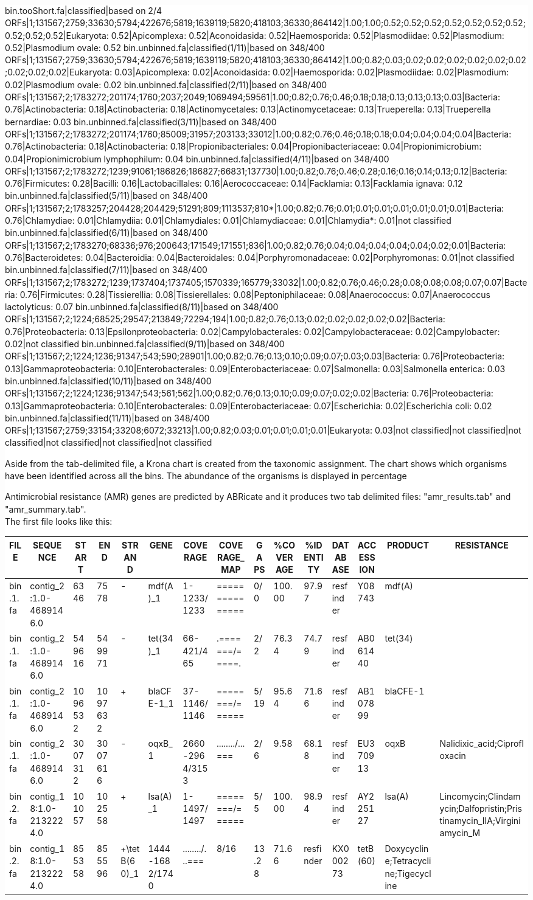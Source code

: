 bin.tooShort.fa|classified|based on 2/4 ORFs|1;131567;2759;33630;5794;422676;5819;1639119;5820;418103;36330;864142|1.00;1.00;0.52;0.52;0.52;0.52;0.52;0.52;0.52;0.52;0.52;0.52|Eukaryota: 0.52|Apicomplexa: 0.52|Aconoidasida: 0.52|Haemosporida: 0.52|Plasmodiidae: 0.52|Plasmodium: 0.52|Plasmodium ovale: 0.52
bin.unbinned.fa|classified(1/11)|based on 348/400 ORFs|1;131567;2759;33630;5794;422676;5819;1639119;5820;418103;36330;864142|1.00;0.82;0.03;0.02;0.02;0.02;0.02;0.02;0.02;0.02;0.02;0.02|Eukaryota: 0.03|Apicomplexa: 0.02|Aconoidasida: 0.02|Haemosporida: 0.02|Plasmodiidae: 0.02|Plasmodium: 0.02|Plasmodium ovale: 0.02
bin.unbinned.fa|classified(2/11)|based on 348/400 ORFs|1;131567;2;1783272;201174;1760;2037;2049;1069494;59561|1.00;0.82;0.76;0.46;0.18;0.18;0.13;0.13;0.13;0.03|Bacteria: 0.76|Actinobacteria: 0.18|Actinobacteria: 0.18|Actinomycetales: 0.13|Actinomycetaceae: 0.13|Trueperella: 0.13|Trueperella bernardiae: 0.03
bin.unbinned.fa|classified(3/11)|based on 348/400 ORFs|1;131567;2;1783272;201174;1760;85009;31957;203133;33012|1.00;0.82;0.76;0.46;0.18;0.18;0.04;0.04;0.04;0.04|Bacteria: 0.76|Actinobacteria: 0.18|Actinobacteria: 0.18|Propionibacteriales: 0.04|Propionibacteriaceae: 0.04|Propionimicrobium: 0.04|Propionimicrobium lymphophilum: 0.04
bin.unbinned.fa|classified(4/11)|based on 348/400 ORFs|1;131567;2;1783272;1239;91061;186826;186827;66831;137730|1.00;0.82;0.76;0.46;0.28;0.16;0.16;0.14;0.13;0.12|Bacteria: 0.76|Firmicutes: 0.28|Bacilli: 0.16|Lactobacillales: 0.16|Aerococcaceae: 0.14|Facklamia: 0.13|Facklamia ignava: 0.12
bin.unbinned.fa|classified(5/11)|based on 348/400 ORFs|1;131567;2;1783257;204428;204429;51291;809;1113537;810*|1.00;0.82;0.76;0.01;0.01;0.01;0.01;0.01;0.01;0.01|Bacteria: 0.76|Chlamydiae: 0.01|Chlamydiia: 0.01|Chlamydiales: 0.01|Chlamydiaceae: 0.01|Chlamydia*: 0.01|not classified
bin.unbinned.fa|classified(6/11)|based on 348/400 ORFs|1;131567;2;1783270;68336;976;200643;171549;171551;836|1.00;0.82;0.76;0.04;0.04;0.04;0.04;0.04;0.02;0.01|Bacteria: 0.76|Bacteroidetes: 0.04|Bacteroidia: 0.04|Bacteroidales: 0.04|Porphyromonadaceae: 0.02|Porphyromonas: 0.01|not classified
bin.unbinned.fa|classified(7/11)|based on 348/400 ORFs|1;131567;2;1783272;1239;1737404;1737405;1570339;165779;33032|1.00;0.82;0.76;0.46;0.28;0.08;0.08;0.08;0.07;0.07|Bacteria: 0.76|Firmicutes: 0.28|Tissierellia: 0.08|Tissierellales: 0.08|Peptoniphilaceae: 0.08|Anaerococcus: 0.07|Anaerococcus lactolyticus: 0.07
bin.unbinned.fa|classified(8/11)|based on 348/400 ORFs|1;131567;2;1224;68525;29547;213849;72294;194|1.00;0.82;0.76;0.13;0.02;0.02;0.02;0.02;0.02|Bacteria: 0.76|Proteobacteria: 0.13|Epsilonproteobacteria: 0.02|Campylobacterales: 0.02|Campylobacteraceae: 0.02|Campylobacter: 0.02|not classified
bin.unbinned.fa|classified(9/11)|based on 348/400 ORFs|1;131567;2;1224;1236;91347;543;590;28901|1.00;0.82;0.76;0.13;0.10;0.09;0.07;0.03;0.03|Bacteria: 0.76|Proteobacteria: 0.13|Gammaproteobacteria: 0.10|Enterobacterales: 0.09|Enterobacteriaceae: 0.07|Salmonella: 0.03|Salmonella enterica: 0.03
bin.unbinned.fa|classified(10/11)|based on 348/400 ORFs|1;131567;2;1224;1236;91347;543;561;562|1.00;0.82;0.76;0.13;0.10;0.09;0.07;0.02;0.02|Bacteria: 0.76|Proteobacteria: 0.13|Gammaproteobacteria: 0.10|Enterobacterales: 0.09|Enterobacteriaceae: 0.07|Escherichia: 0.02|Escherichia coli: 0.02
bin.unbinned.fa|classified(11/11)|based on 348/400 ORFs|1;131567;2759;33154;33208;6072;33213|1.00;0.82;0.03;0.01;0.01;0.01;0.01|Eukaryota: 0.03|not classified|not classified|not classified|not classified|not classified|not classified

Aside from the tab-delimited file, a Krona chart is created from the taxonomic assignment. The chart shows which organisms have been identified across all the bins. The abundance of the organisms is displayed in percentage

Antimicrobial resistance (AMR) genes are predicted by ABRicate and it produces two tab delimited files: "amr_results.tab" and "amr_summary.tab".</br>
The first file looks like this:

FILE|SEQUENCE|START|END|STRAND|GENE|COVERAGE|COVERAGE_MAP|GAPS|%COVERAGE|%IDENTITY|DATABASE|ACCESSION|PRODUCT|RESISTANCE
--- | --- | --- | --- | --- | --- | --- | --- | --- | --- | --- | --- | --- | --- | ---
bin.1.fa|contig_2:1.0-4689146.0|6346|7578|-|mdf(A)_1|1-1233/1233|===============|0/0|100.00|97.97|resfinder|Y08743|mdf(A)	
bin.1.fa|contig_2:1.0-4689146.0|549616|549971|-|tet(34)_1|66-421/465|.=======/=====.|2/2|76.34|74.79|resfinder|AB061440|tet(34)	
bin.1.fa|contig_2:1.0-4689146.0|1096532|1097632|+|blaCFE-1_1|37-1146/1146|========/======|5/19|95.64|71.66|resfinder|AB107899|blaCFE-1	
bin.1.fa|contig_2:1.0-4689146.0|3007312|3007616|-|oqxB_1|2660-2964/3153|......../...===|2/6|9.58|68.18|resfinder|EU370913|oqxB|Nalidixic_acid;Ciprofloxacin
bin.2.fa|contig_18:1.0-2132224.0|101057|102558|+|lsa(A)_1|1-1497/1497|========/======|5/5|100.00|98.94|resfinder|AY225127|lsa(A)|Lincomycin;Clindamycin;Dalfopristin;Pristinamycin_IIA;Virginiamycin_M
bin.2.fa|contig_18:1.0-2132224.0|855358|855596|+\tetB(60)_1|1444-1682/1740|......../...===|8/16|13.28|71.66|resfinder|KX000273|tetB(60)|Doxycycline;Tetracycline;Tigecycline